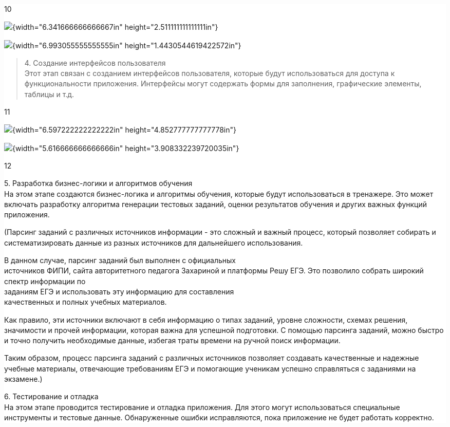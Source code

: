 10

![](vertopal_117f4eb7fe4044ac9db6c54bc06c2f5d/media/image5.png){width="6.341666666666667in"
height="2.511111111111111in"}

![](vertopal_117f4eb7fe4044ac9db6c54bc06c2f5d/media/image6.png){width="6.993055555555555in"
height="1.4430544619422572in"}

> 4\. Создание интерфейсов пользователя\
> Этот этап связан с созданием интерфейсов пользователя, которые будут
> использоваться для доступа к функциональности приложения. Интерфейсы
> могут содержать формы для заполнения, графические элементы, таблицы и
> т.д.

11

![](vertopal_117f4eb7fe4044ac9db6c54bc06c2f5d/media/image7.png){width="6.597222222222222in"
height="4.852777777777778in"}

![](vertopal_117f4eb7fe4044ac9db6c54bc06c2f5d/media/image8.png){width="5.616666666666666in"
height="3.908332239720035in"}

12

5\. Разработка бизнес-логики и алгоритмов обучения\
На этом этапе создаются бизнес-логика и алгоритмы обучения, которые
будут использоваться в тренажере. Это может включать разработку
алгоритма генерации тестовых заданий, оценки результатов обучения и
других важных функций приложения.

(Парсинг заданий с различных источников информации - это сложный и
важный процесс, который позволяет собирать и систематизировать данные из
разных источников для дальнейшего использования.

В данном случае, парсинг заданий был выполнен с официальных\
источников ФИПИ, сайта авторитетного педагога Захариной и платформы Решу
ЕГЭ. Это позволило собрать широкий спектр информации по\
заданиям ЕГЭ и использовать эту информацию для составления\
качественных и полных учебных материалов.

Как правило, эти источники включают в себя информацию о типах заданий,
уровне сложности, схемах решения, значимости и прочей информации,
которая важна для успешной подготовки. С помощью парсинга заданий, можно
быстро и точно получить необходимые данные, избегая траты времени на
ручной поиск информации.

Таким образом, процесс парсинга заданий с различных источников позволяет
создавать качественные и надежные учебные материалы, отвечающие
требованиям ЕГЭ и помогающие ученикам успешно справляться с заданиями на
экзамене.)

6\. Тестирование и отладка\
На этом этапе проводится тестирование и отладка приложения. Для этого
могут использоваться специальные инструменты и тестовые данные.
Обнаруженные ошибки исправляются, пока приложение не будет работать
корректно.
